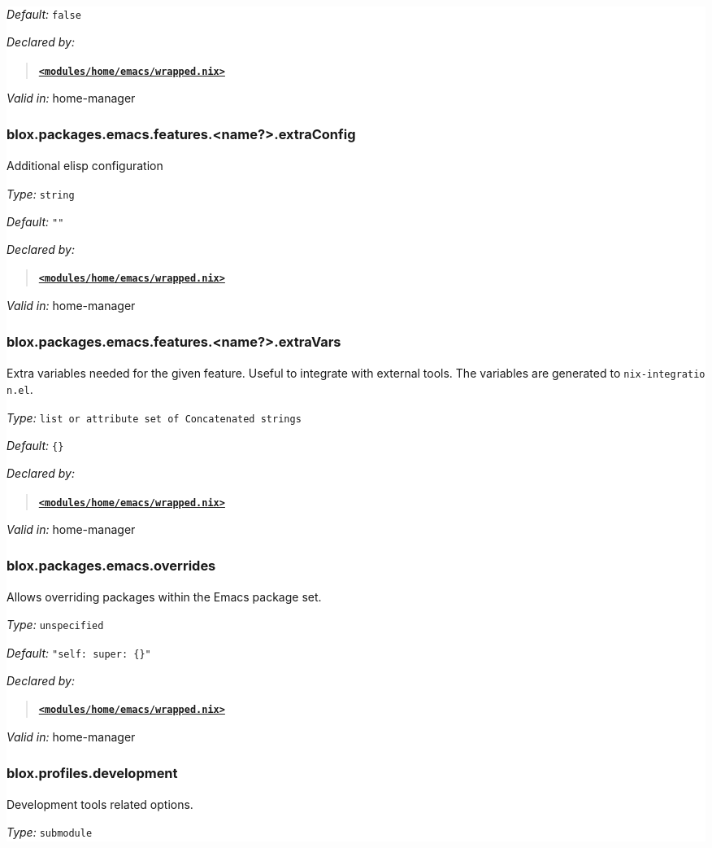 
*Default:* `false`

*Declared by:*

> **[`<modules/home/emacs/wrapped.nix>`](../modules/home/emacs/wrapped.nix)**  

*Valid in:* home-manager

### blox.packages.emacs.features.<name?>.extraConfig

Additional elisp configuration

*Type:* `string`


*Default:* `""`

*Declared by:*

> **[`<modules/home/emacs/wrapped.nix>`](../modules/home/emacs/wrapped.nix)**  

*Valid in:* home-manager

### blox.packages.emacs.features.<name?>.extraVars

Extra variables needed for the given feature.
Useful to integrate with external tools. The variables
are generated to `nix-integration.el`.


*Type:* `list or attribute set of Concatenated strings`


*Default:* `{}`

*Declared by:*

> **[`<modules/home/emacs/wrapped.nix>`](../modules/home/emacs/wrapped.nix)**  

*Valid in:* home-manager

### blox.packages.emacs.overrides

Allows overriding packages within the Emacs package set.


*Type:* `unspecified`


*Default:* `"self: super: {}"`

*Declared by:*

> **[`<modules/home/emacs/wrapped.nix>`](../modules/home/emacs/wrapped.nix)**  

*Valid in:* home-manager

### blox.profiles.development

Development tools related options.


*Type:* `submodule`
